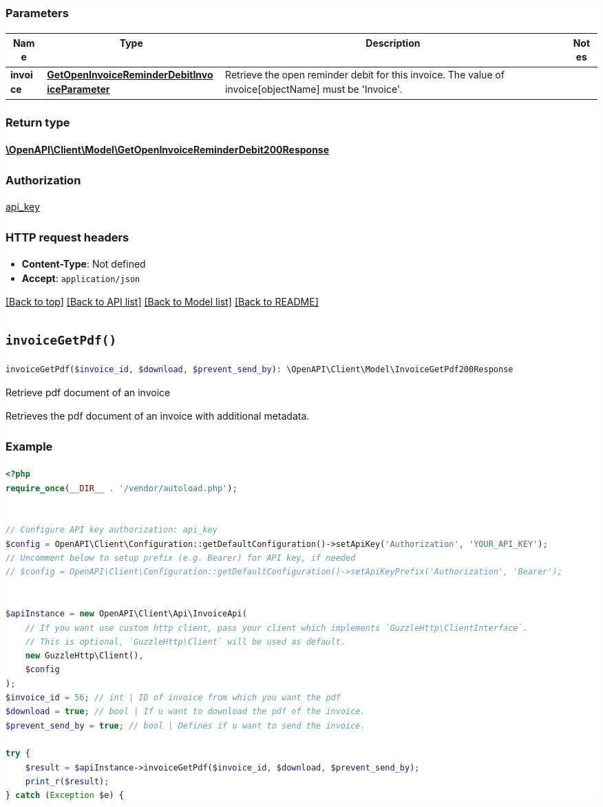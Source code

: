 ### Parameters

| Name | Type | Description  | Notes |
| ------------- | ------------- | ------------- | ------------- |
| **invoice** | [**GetOpenInvoiceReminderDebitInvoiceParameter**](../Model/.md)| Retrieve the open reminder debit for this invoice. The value of invoice[objectName] must be &#39;Invoice&#39;. | |

### Return type

[**\OpenAPI\Client\Model\GetOpenInvoiceReminderDebit200Response**](../Model/GetOpenInvoiceReminderDebit200Response.md)

### Authorization

[api_key](../../README.md#api_key)

### HTTP request headers

- **Content-Type**: Not defined
- **Accept**: `application/json`

[[Back to top]](#) [[Back to API list]](../../README.md#endpoints)
[[Back to Model list]](../../README.md#models)
[[Back to README]](../../README.md)

## `invoiceGetPdf()`

```php
invoiceGetPdf($invoice_id, $download, $prevent_send_by): \OpenAPI\Client\Model\InvoiceGetPdf200Response
```

Retrieve pdf document of an invoice

Retrieves the pdf document of an invoice with additional metadata.

### Example

```php
<?php
require_once(__DIR__ . '/vendor/autoload.php');


// Configure API key authorization: api_key
$config = OpenAPI\Client\Configuration::getDefaultConfiguration()->setApiKey('Authorization', 'YOUR_API_KEY');
// Uncomment below to setup prefix (e.g. Bearer) for API key, if needed
// $config = OpenAPI\Client\Configuration::getDefaultConfiguration()->setApiKeyPrefix('Authorization', 'Bearer');


$apiInstance = new OpenAPI\Client\Api\InvoiceApi(
    // If you want use custom http client, pass your client which implements `GuzzleHttp\ClientInterface`.
    // This is optional, `GuzzleHttp\Client` will be used as default.
    new GuzzleHttp\Client(),
    $config
);
$invoice_id = 56; // int | ID of invoice from which you want the pdf
$download = true; // bool | If u want to download the pdf of the invoice.
$prevent_send_by = true; // bool | Defines if u want to send the invoice.

try {
    $result = $apiInstance->invoiceGetPdf($invoice_id, $download, $prevent_send_by);
    print_r($result);
} catch (Exception $e) {
```